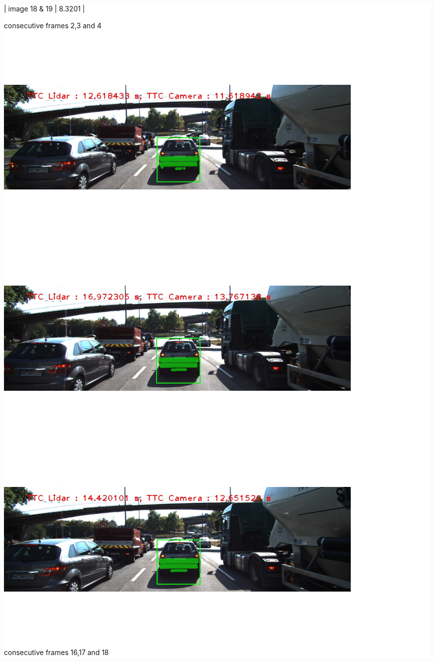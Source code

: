 | image 18 & 19 | 8.3201    |

consecutive frames 2,3 and 4

<img src="Output\FAST\BRIEF\image 2_3.jpg" width="700" height="400" />
<img src="Output\FAST\BRIEF\image 3_4.jpg" width="700" height="400" />
<img src="Output\FAST\BRIEF\image 4_5.jpg" width="700" height="400" />

consecutive frames 16,17 and 18
